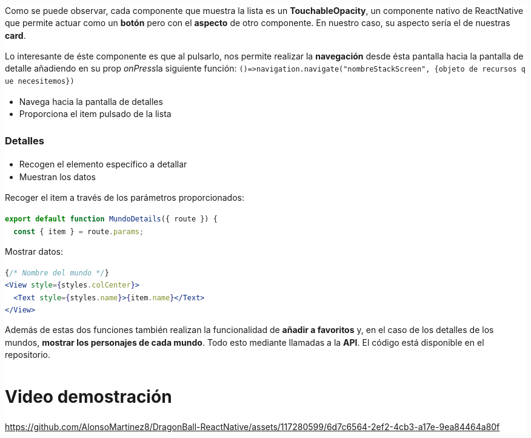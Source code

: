 Como se puede observar, cada componente que muestra la lista es un **TouchableOpacity**, un componente nativo de ReactNative que permite actuar como un **botón** pero con el **aspecto** de otro componente.
En nuestro caso, su aspecto sería el de nuestras **card**.

Lo interesante de éste componente es que al pulsarlo, nos permite realizar la **navegación** desde ésta pantalla hacia la pantalla de detalle añadiendo en su prop *onPress*la siguiente función: `()=>navigation.navigate("nombreStackScreen", {objeto de recursos que necesitemos})`

 - Navega hacia la pantalla de detalles
 - Proporciona el item pulsado de la lista

### Detalles

 - Recogen el elemento específico a detallar
 - Muestran los datos

Recoger el item a través de los parámetros proporcionados:
```jsx
export default function MundoDetails({ route }) {
  const { item } = route.params;
```
Mostrar datos:
```jsx
{/* Nombre del mundo */}
<View style={styles.colCenter}>
  <Text style={styles.name}>{item.name}</Text>
</View>
```
Además de estas dos funciones también realizan la funcionalidad de **añadir a favoritos** y, en el caso de los detalles de los mundos, **mostrar los personajes de cada mundo**.
Todo esto mediante llamadas a la **API**. El código está disponible en el repositorio.

# Video demostración

https://github.com/AlonsoMartinez8/DragonBall-ReactNative/assets/117280599/6d7c6564-2ef2-4cb3-a17e-9ea84464a80f


